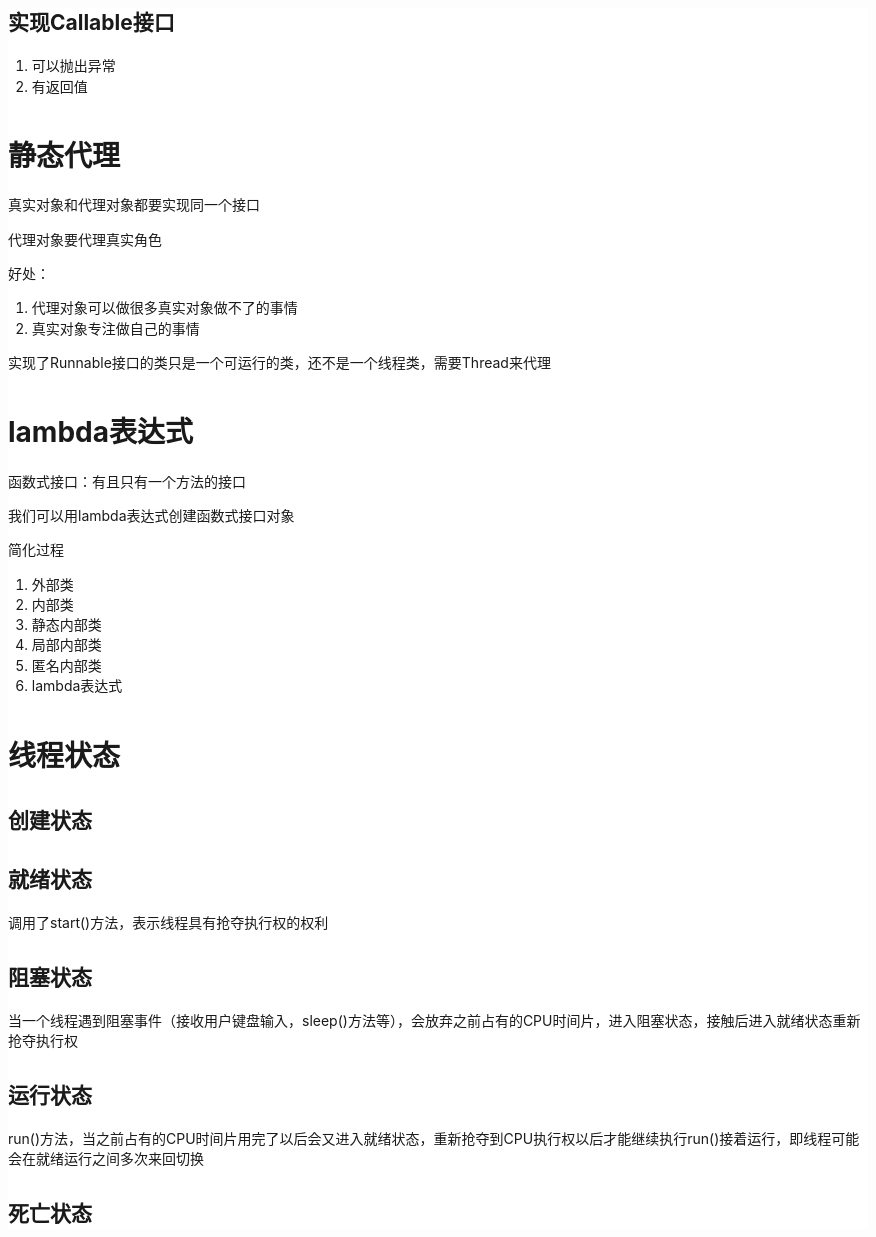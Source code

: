 ## 实现Callable接口

1. 可以抛出异常
2. 有返回值

# 静态代理

真实对象和代理对象都要实现同一个接口

代理对象要代理真实角色

好处：

1. 代理对象可以做很多真实对象做不了的事情
2. 真实对象专注做自己的事情

实现了Runnable接口的类只是一个可运行的类，还不是一个线程类，需要Thread来代理

# lambda表达式

函数式接口：有且只有一个方法的接口

我们可以用lambda表达式创建函数式接口对象

简化过程

1. 外部类
2. 内部类
3. 静态内部类
4. 局部内部类
5. 匿名内部类
6. lambda表达式

# 线程状态

## 创建状态

## 就绪状态

调用了start()方法，表示线程具有抢夺执行权的权利

## 阻塞状态

当一个线程遇到阻塞事件（接收用户键盘输入，sleep()方法等），会放弃之前占有的CPU时间片，进入阻塞状态，接触后进入就绪状态重新抢夺执行权

## 运行状态

run()方法，当之前占有的CPU时间片用完了以后会又进入就绪状态，重新抢夺到CPU执行权以后才能继续执行run()接着运行，即线程可能会在就绪运行之间多次来回切换

## 死亡状态
